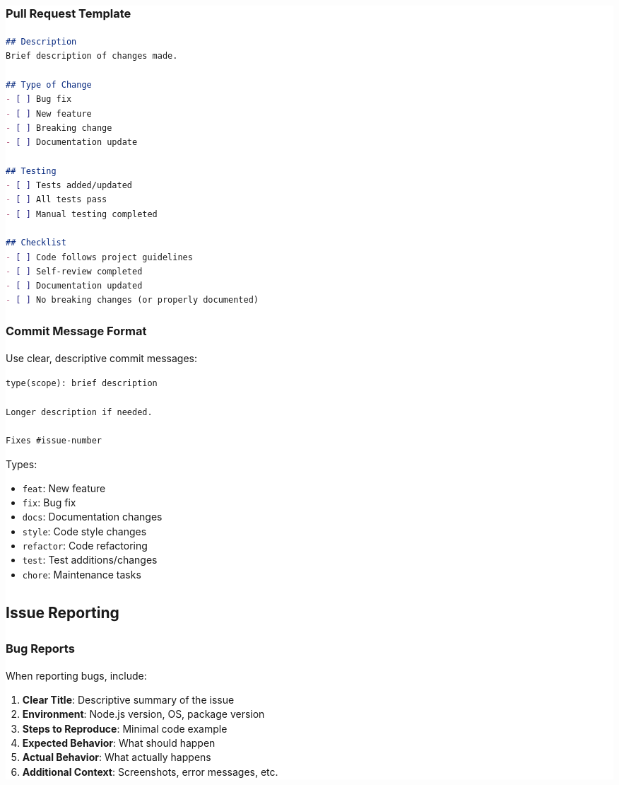 ### Pull Request Template

```markdown
## Description
Brief description of changes made.

## Type of Change
- [ ] Bug fix
- [ ] New feature
- [ ] Breaking change
- [ ] Documentation update

## Testing
- [ ] Tests added/updated
- [ ] All tests pass
- [ ] Manual testing completed

## Checklist
- [ ] Code follows project guidelines
- [ ] Self-review completed
- [ ] Documentation updated
- [ ] No breaking changes (or properly documented)
```

### Commit Message Format

Use clear, descriptive commit messages:

```
type(scope): brief description

Longer description if needed.

Fixes #issue-number
```

Types:
- `feat`: New feature
- `fix`: Bug fix
- `docs`: Documentation changes
- `style`: Code style changes
- `refactor`: Code refactoring
- `test`: Test additions/changes
- `chore`: Maintenance tasks

## Issue Reporting

### Bug Reports

When reporting bugs, include:

1. **Clear Title**: Descriptive summary of the issue
2. **Environment**: Node.js version, OS, package version
3. **Steps to Reproduce**: Minimal code example
4. **Expected Behavior**: What should happen
5. **Actual Behavior**: What actually happens
6. **Additional Context**: Screenshots, error messages, etc.
